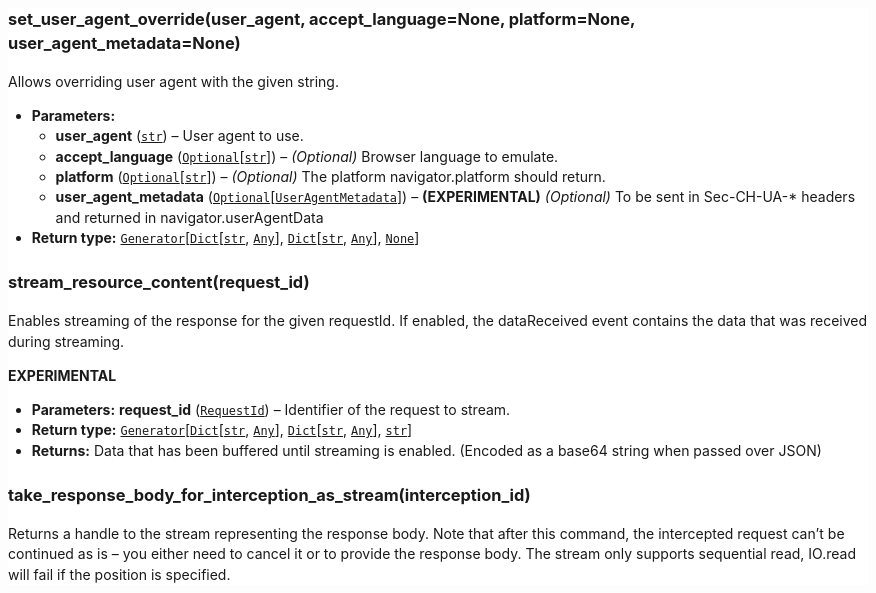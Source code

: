 ### set_user_agent_override(user_agent, accept_language=None, platform=None, user_agent_metadata=None)

Allows overriding user agent with the given string.

* **Parameters:**
  * **user_agent** ([`str`](https://docs.python.org/3/library/stdtypes.html#str)) – User agent to use.
  * **accept_language** ([`Optional`](https://docs.python.org/3/library/typing.html#typing.Optional)[[`str`](https://docs.python.org/3/library/stdtypes.html#str)]) –  *(Optional)* Browser language to emulate.
  * **platform** ([`Optional`](https://docs.python.org/3/library/typing.html#typing.Optional)[[`str`](https://docs.python.org/3/library/stdtypes.html#str)]) –  *(Optional)* The platform navigator.platform should return.
  * **user_agent_metadata** ([`Optional`](https://docs.python.org/3/library/typing.html#typing.Optional)[[`UserAgentMetadata`](emulation.md#nodriver.cdp.emulation.UserAgentMetadata)]) – **(EXPERIMENTAL)**  *(Optional)* To be sent in Sec-CH-UA-\* headers and returned in navigator.userAgentData
* **Return type:**
  [`Generator`](https://docs.python.org/3/library/typing.html#typing.Generator)[[`Dict`](https://docs.python.org/3/library/typing.html#typing.Dict)[[`str`](https://docs.python.org/3/library/stdtypes.html#str), [`Any`](https://docs.python.org/3/library/typing.html#typing.Any)], [`Dict`](https://docs.python.org/3/library/typing.html#typing.Dict)[[`str`](https://docs.python.org/3/library/stdtypes.html#str), [`Any`](https://docs.python.org/3/library/typing.html#typing.Any)], [`None`](https://docs.python.org/3/library/constants.html#None)]

### stream_resource_content(request_id)

Enables streaming of the response for the given requestId.
If enabled, the dataReceived event contains the data that was received during streaming.

**EXPERIMENTAL**

* **Parameters:**
  **request_id** ([`RequestId`](#nodriver.cdp.network.RequestId)) – Identifier of the request to stream.
* **Return type:**
  [`Generator`](https://docs.python.org/3/library/typing.html#typing.Generator)[[`Dict`](https://docs.python.org/3/library/typing.html#typing.Dict)[[`str`](https://docs.python.org/3/library/stdtypes.html#str), [`Any`](https://docs.python.org/3/library/typing.html#typing.Any)], [`Dict`](https://docs.python.org/3/library/typing.html#typing.Dict)[[`str`](https://docs.python.org/3/library/stdtypes.html#str), [`Any`](https://docs.python.org/3/library/typing.html#typing.Any)], [`str`](https://docs.python.org/3/library/stdtypes.html#str)]
* **Returns:**
  Data that has been buffered until streaming is enabled. (Encoded as a base64 string when passed over JSON)

### take_response_body_for_interception_as_stream(interception_id)

Returns a handle to the stream representing the response body. Note that after this command,
the intercepted request can’t be continued as is – you either need to cancel it or to provide
the response body. The stream only supports sequential read, IO.read will fail if the position
is specified.
